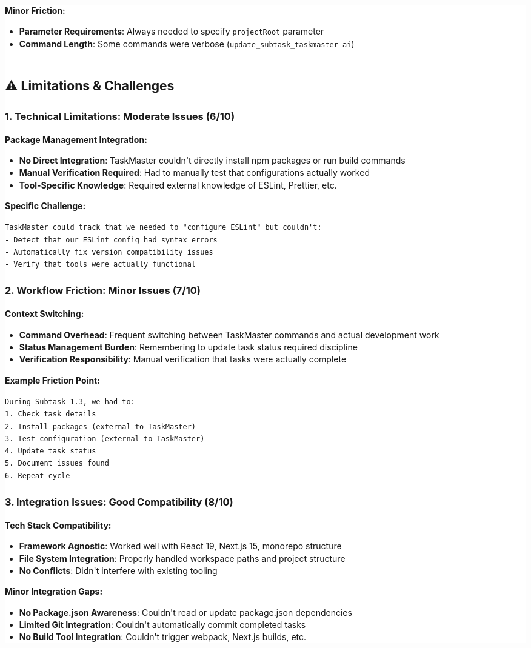 **Minor Friction:**
- **Parameter Requirements**: Always needed to specify `projectRoot` parameter
- **Command Length**: Some commands were verbose (`update_subtask_taskmaster-ai`)

---

## ⚠️ **Limitations & Challenges**

### 1. **Technical Limitations: Moderate Issues (6/10)**

**Package Management Integration:**
- **No Direct Integration**: TaskMaster couldn't directly install npm packages or run build commands
- **Manual Verification Required**: Had to manually test that configurations actually worked
- **Tool-Specific Knowledge**: Required external knowledge of ESLint, Prettier, etc.

**Specific Challenge:**
```
TaskMaster could track that we needed to "configure ESLint" but couldn't:
- Detect that our ESLint config had syntax errors
- Automatically fix version compatibility issues
- Verify that tools were actually functional
```

### 2. **Workflow Friction: Minor Issues (7/10)**

**Context Switching:**
- **Command Overhead**: Frequent switching between TaskMaster commands and actual development work
- **Status Management Burden**: Remembering to update task status required discipline
- **Verification Responsibility**: Manual verification that tasks were actually complete

**Example Friction Point:**
```
During Subtask 1.3, we had to:
1. Check task details
2. Install packages (external to TaskMaster)
3. Test configuration (external to TaskMaster)  
4. Update task status
5. Document issues found
6. Repeat cycle
```

### 3. **Integration Issues: Good Compatibility (8/10)**

**Tech Stack Compatibility:**
- **Framework Agnostic**: Worked well with React 19, Next.js 15, monorepo structure
- **File System Integration**: Properly handled workspace paths and project structure
- **No Conflicts**: Didn't interfere with existing tooling

**Minor Integration Gaps:**
- **No Package.json Awareness**: Couldn't read or update package.json dependencies
- **Limited Git Integration**: Couldn't automatically commit completed tasks
- **No Build Tool Integration**: Couldn't trigger webpack, Next.js builds, etc.
